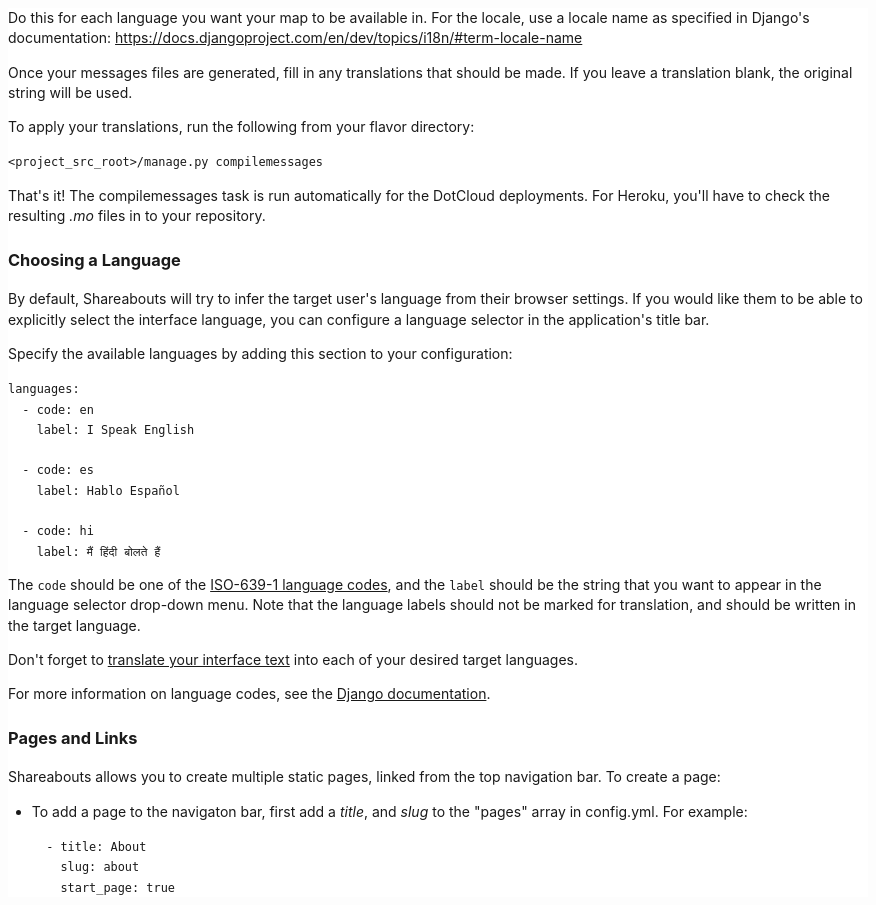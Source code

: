 Do this for each language you want your map to be available in. For the
locale, use a locale name as specified in Django's documentation:
https://docs.djangoproject.com/en/dev/topics/i18n/#term-locale-name

Once your messages files are generated, fill in any translations that should
be made.  If you leave a translation blank, the original string will be used.

To apply your translations, run the following from your flavor directory:

    <project_src_root>/manage.py compilemessages

That's it! The compilemessages task is run automatically for the DotCloud
deployments. For Heroku, you'll have to check the resulting *.mo* files in to
your repository.

### Choosing a Language

By default, Shareabouts will try to infer the target user's language from their
browser settings. If you would like them to be able to explicitly select the
interface language, you can configure a language selector in the application's
title bar.

Specify the available languages by adding this section to your configuration:

    languages:
      - code: en
        label: I Speak English

      - code: es
        label: Hablo Español

      - code: hi
        label: मैं हिंदी बोलते हैं

The `code` should be one of the [ISO-639-1 language codes](http://en.wikipedia.org/wiki/List_of_ISO_639-1_codes),
and the `label` should be the string that you want to appear in the language
selector drop-down menu. Note that the language labels should not be marked for
translation, and should be written in the target language.

Don't forget to [translate your interface text](#translating-interface-text)
into each of your desired target languages.

For more information on language codes, see the [Django documentation](https://docs.djangoproject.com/en/1.3/topics/i18n/#term-language-code).

### Pages and Links

Shareabouts allows you to create multiple static pages, linked from
the top navigation bar. To create a page:

* To add a page to the navigaton bar, first add a *title*, and *slug*
  to the "pages" array in config.yml.  For example:

        - title: About
          slug: about
      	  start_page: true
